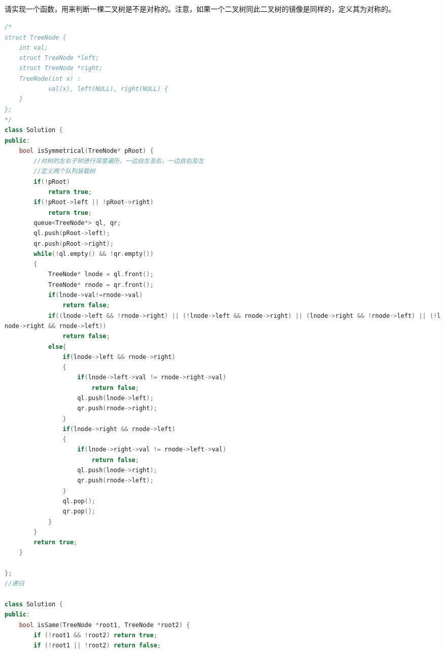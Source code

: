 
请实现一个函数，用来判断一棵二叉树是不是对称的。注意，如果一个二叉树同此二叉树的镜像是同样的，定义其为对称的。
```c++
/*
struct TreeNode {
    int val;
    struct TreeNode *left;
    struct TreeNode *right;
    TreeNode(int x) :
            val(x), left(NULL), right(NULL) {
    }
};
*/
class Solution {
public:
    bool isSymmetrical(TreeNode* pRoot) {
        //对树的左右子树进行深度遍历，一边自左及右，一边自右及左
        //定义两个队列装载树
        if(!pRoot)
            return true;
        if(!pRoot->left || !pRoot->right)
            return true;
        queue<TreeNode*> ql, qr;
        ql.push(pRoot->left);
        qr.push(pRoot->right);
        while(!ql.empty() && !qr.empty())
        {
            TreeNode* lnode = ql.front();
            TreeNode* rnode = qr.front();
            if(lnode->val!=rnode->val)
                return false;
            if((lnode->left && !rnode->right) || (!lnode->left && rnode->right) || (lnode->right && !rnode->left) || (!lnode->right && rnode->left))
                return false;
            else{
                if(lnode->left && rnode->right)
                {
                    if(lnode->left->val != rnode->right->val)
                        return false;
                    ql.push(lnode->left);
                    qr.push(rnode->right);
                }
                if(lnode->right && rnode->left)
                {
                    if(lnode->right->val != rnode->left->val)
                        return false;
                    ql.push(lnode->right);
                    qr.push(rnode->left);
                }
                ql.pop();
                qr.pop();
            }
        }
        return true;
    }

};
//递归

class Solution {
public:
    bool isSame(TreeNode *root1, TreeNode *root2) {
        if (!root1 && !root2) return true;
        if (!root1 || !root2) return false;
```